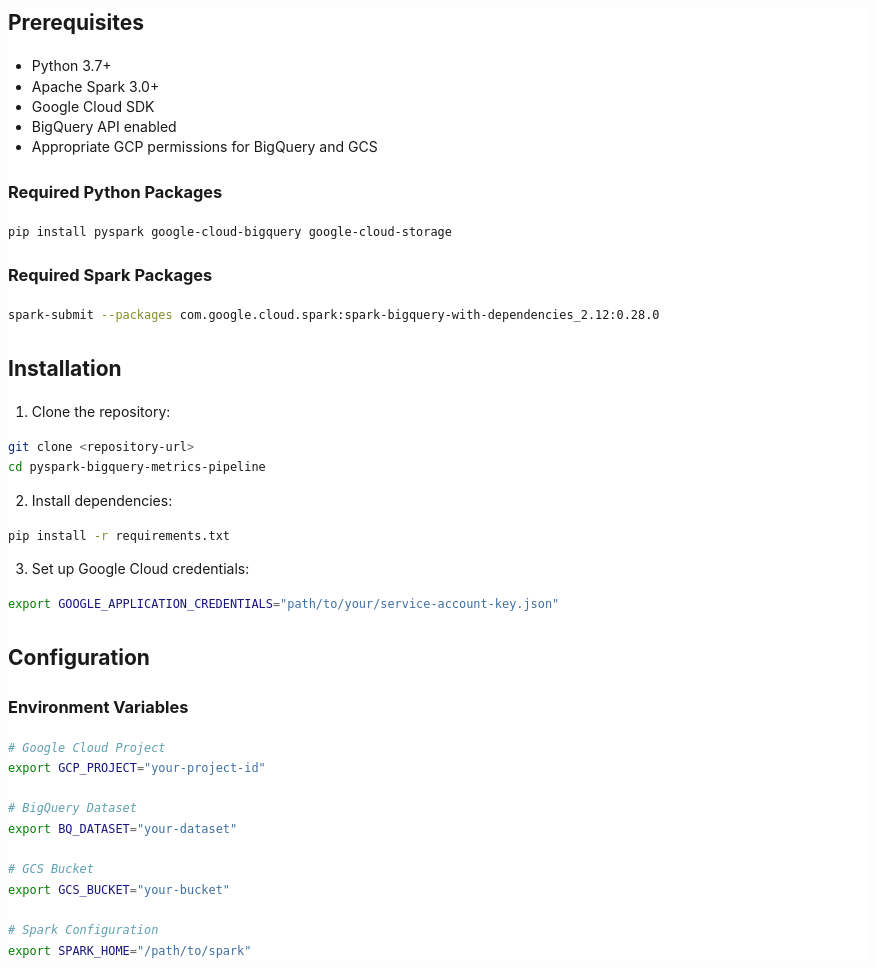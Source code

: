 ## Prerequisites

- Python 3.7+
- Apache Spark 3.0+
- Google Cloud SDK
- BigQuery API enabled
- Appropriate GCP permissions for BigQuery and GCS

### Required Python Packages

```bash
pip install pyspark google-cloud-bigquery google-cloud-storage
```

### Required Spark Packages

```bash
spark-submit --packages com.google.cloud.spark:spark-bigquery-with-dependencies_2.12:0.28.0
```

## Installation

1. Clone the repository:
```bash
git clone <repository-url>
cd pyspark-bigquery-metrics-pipeline
```

2. Install dependencies:
```bash
pip install -r requirements.txt
```

3. Set up Google Cloud credentials:
```bash
export GOOGLE_APPLICATION_CREDENTIALS="path/to/your/service-account-key.json"
```

## Configuration

### Environment Variables

```bash
# Google Cloud Project
export GCP_PROJECT="your-project-id"

# BigQuery Dataset
export BQ_DATASET="your-dataset"

# GCS Bucket
export GCS_BUCKET="your-bucket"

# Spark Configuration
export SPARK_HOME="/path/to/spark"
```
